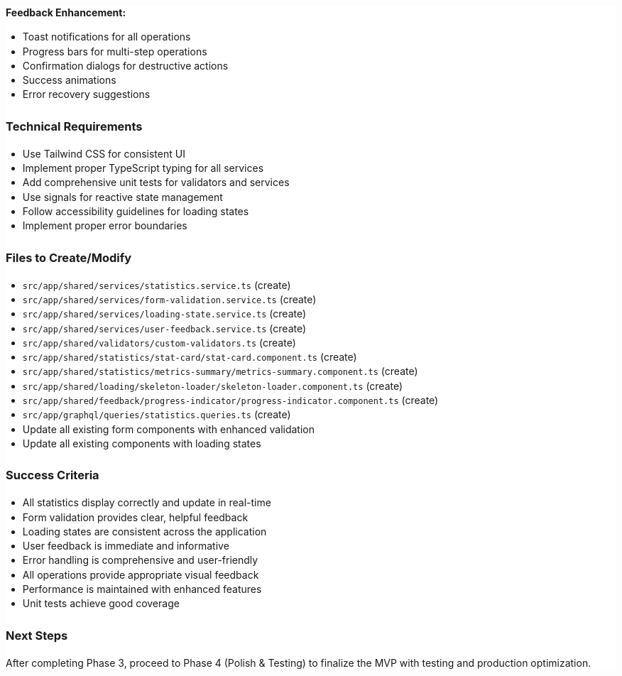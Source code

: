 **Feedback Enhancement:**

- Toast notifications for all operations
- Progress bars for multi-step operations
- Confirmation dialogs for destructive actions
- Success animations
- Error recovery suggestions

### Technical Requirements

- Use Tailwind CSS for consistent UI
- Implement proper TypeScript typing for all services
- Add comprehensive unit tests for validators and services
- Use signals for reactive state management
- Follow accessibility guidelines for loading states
- Implement proper error boundaries

### Files to Create/Modify

- `src/app/shared/services/statistics.service.ts` (create)
- `src/app/shared/services/form-validation.service.ts` (create)
- `src/app/shared/services/loading-state.service.ts` (create)
- `src/app/shared/services/user-feedback.service.ts` (create)
- `src/app/shared/validators/custom-validators.ts` (create)
- `src/app/shared/statistics/stat-card/stat-card.component.ts` (create)
- `src/app/shared/statistics/metrics-summary/metrics-summary.component.ts` (create)
- `src/app/shared/loading/skeleton-loader/skeleton-loader.component.ts` (create)
- `src/app/shared/feedback/progress-indicator/progress-indicator.component.ts` (create)
- `src/app/graphql/queries/statistics.queries.ts` (create)
- Update all existing form components with enhanced validation
- Update all existing components with loading states

### Success Criteria

- All statistics display correctly and update in real-time
- Form validation provides clear, helpful feedback
- Loading states are consistent across the application
- User feedback is immediate and informative
- Error handling is comprehensive and user-friendly
- All operations provide appropriate visual feedback
- Performance is maintained with enhanced features
- Unit tests achieve good coverage

### Next Steps

After completing Phase 3, proceed to Phase 4 (Polish & Testing) to finalize the MVP with testing and production optimization.
